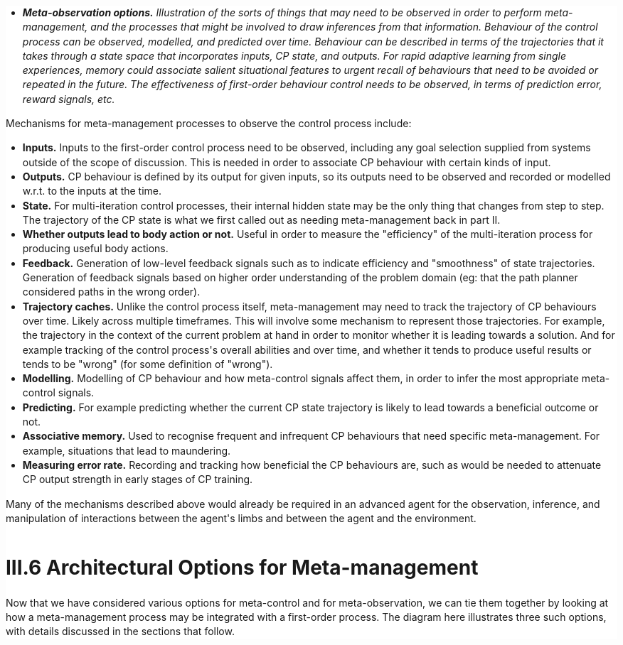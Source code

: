 * _**Meta-observation options.** Illustration of the sorts of things that may need to be observed in order to perform meta-management, and the processes that might be involved to draw inferences from that information. Behaviour of the control process can be observed, modelled, and predicted over time. Behaviour can be described in terms of the trajectories that it takes through a state space that incorporates inputs, CP state, and outputs. For rapid adaptive learning from single experiences, memory could associate salient situational features to urgent recall of behaviours that need to be avoided or repeated in the future. The effectiveness of first-order behaviour control needs to be observed, in terms of prediction error, reward signals, etc._

Mechanisms for meta-management processes to observe the control process include:
- **Inputs.** Inputs to the first-order control process need to be observed, including any goal selection supplied from systems outside of the scope of discussion. This is needed in order to associate CP behaviour with certain kinds of input.
- **Outputs.** CP behaviour is defined by its output for given inputs, so its outputs need to be observed and recorded or modelled w.r.t. to the inputs at the time.
- **State.** For multi-iteration control processes, their internal hidden state may be the only thing that changes from step to step. The trajectory of the CP state is what we first called out as needing meta-management back in part II.
- **Whether outputs lead to body action or not.** Useful in order to measure the "efficiency" of the multi-iteration process for producing useful body actions.
- **Feedback.** Generation of low-level feedback signals such as to indicate efficiency and "smoothness" of state trajectories. Generation of feedback signals based on higher order understanding of the problem domain (eg: that the path planner considered paths in the wrong order).
- **Trajectory caches.** Unlike the control process itself, meta-management may need to track the trajectory of CP behaviours over time. Likely across multiple timeframes. This will involve some mechanism to represent those trajectories. For example, the trajectory in the context of the current problem at hand in order to monitor whether it is leading towards a solution. And for example tracking of the control process's overall abilities and over time, and whether it tends to produce useful results or tends to be "wrong" (for some definition of "wrong").
- **Modelling.** Modelling of CP behaviour and how meta-control signals affect them, in order to infer the most appropriate meta-control signals.
- **Predicting.** For example predicting whether the current CP state trajectory is likely to lead towards a beneficial outcome or not.
- **Associative memory.** Used to recognise frequent and infrequent CP behaviours that need specific meta-management. For example, situations that lead to maundering.
- **Measuring error rate.** Recording and tracking how beneficial the CP behaviours are, such as would be needed to attenuate CP output strength in early stages of CP training.

Many of the mechanisms described above would already be required in an advanced agent for the observation, inference, and manipulation of interactions between the agent's limbs and between the agent and the environment.

# III.6 Architectural Options for Meta-management

Now that we have considered various options for meta-control and for meta-observation, we can tie them together by looking at how a meta-management process may be integrated with a first-order process. The diagram here illustrates three such options, with details discussed in the sections that follow.
